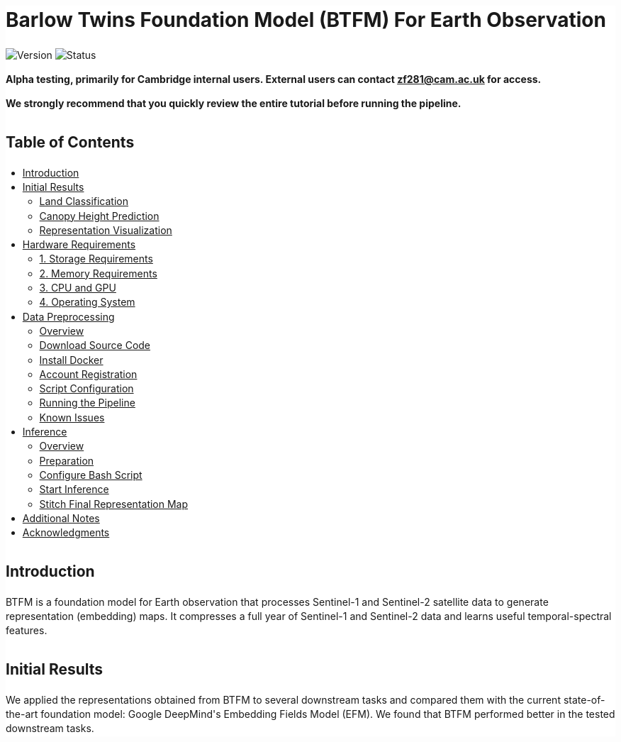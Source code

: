 # Barlow Twins Foundation Model (BTFM) For Earth Observation

![Version](https://img.shields.io/badge/version-alpha-red)
![Status](https://img.shields.io/badge/status-internal%20use%20only-yellow)

**Alpha testing, primarily for Cambridge internal users. External users can contact zf281@cam.ac.uk for access.**

**We strongly recommend that you quickly review the entire tutorial before running the pipeline.**

## Table of Contents

- [Introduction](#introduction)
- [Initial Results](#initial-results)
    - [Land Classification](#land-classification)
    - [Canopy Height Prediction](#canopy-height-prediction)
    - [Representation Visualization](#representation-visualization)
- [Hardware Requirements](#hardware-requirements)
    - [1. Storage Requirements](#1-storage-requirements)
    - [2. Memory Requirements](#2-memory-requirements)
    - [3. CPU and GPU](#3-cpu-and-gpu)
    - [4. Operating System](#4-operating-system)
- [Data Preprocessing](#data-preprocessing)
    - [Overview](#overview)
    - [Download Source Code](#download-source-code)
    - [Install Docker](#install-docker)
    - [Account Registration](#account-registration)
    - [Script Configuration](#script-configuration)
    - [Running the Pipeline](#running-the-pipeline)
    - [Known Issues](#known-issues)
- [Inference](#inference)
    - [Overview](#overview-1)
    - [Preparation](#preparation)
    - [Configure Bash Script](#configure-bash-script)
    - [Start Inference](#start-inference)
    - [Stitch Final Representation Map](#stitch-final-representation-map)
- [Additional Notes](#additional-notes)
- [Acknowledgments](#acknowledgments)

## Introduction

BTFM is a foundation model for Earth observation that processes Sentinel-1 and Sentinel-2 satellite data to generate representation (embedding) maps. It compresses a full year of Sentinel-1 and Sentinel-2 data and learns useful temporal-spectral features.

## Initial Results

We applied the representations obtained from BTFM to several downstream tasks and compared them with the current state-of-the-art foundation model: Google DeepMind's Embedding Fields Model (EFM). We found that BTFM performed better in the tested downstream tasks.
